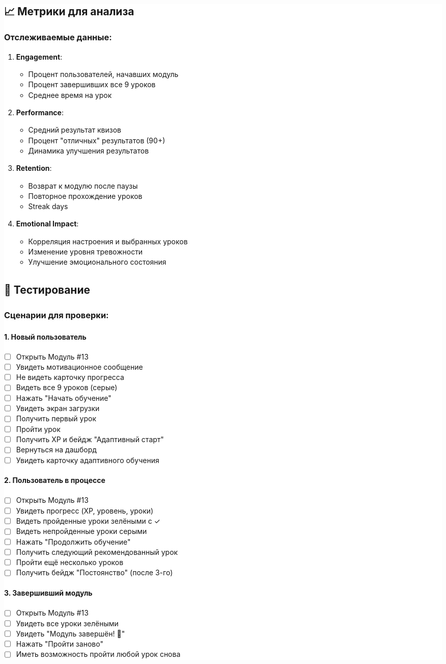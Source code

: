 ## 📈 Метрики для анализа

### Отслеживаемые данные:
1. **Engagement**:
   - Процент пользователей, начавших модуль
   - Процент завершивших все 9 уроков
   - Среднее время на урок

2. **Performance**:
   - Средний результат квизов
   - Процент "отличных" результатов (90+)
   - Динамика улучшения результатов

3. **Retention**:
   - Возврат к модулю после паузы
   - Повторное прохождение уроков
   - Streak days

4. **Emotional Impact**:
   - Корреляция настроения и выбранных уроков
   - Изменение уровня тревожности
   - Улучшение эмоционального состояния

## 🧪 Тестирование

### Сценарии для проверки:

#### 1. Новый пользователь
- [ ] Открыть Модуль #13
- [ ] Увидеть мотивационное сообщение
- [ ] Не видеть карточку прогресса
- [ ] Видеть все 9 уроков (серые)
- [ ] Нажать "Начать обучение"
- [ ] Увидеть экран загрузки
- [ ] Получить первый урок
- [ ] Пройти урок
- [ ] Получить XP и бейдж "Адаптивный старт"
- [ ] Вернуться на дашборд
- [ ] Увидеть карточку адаптивного обучения

#### 2. Пользователь в процессе
- [ ] Открыть Модуль #13
- [ ] Увидеть прогресс (XP, уровень, уроки)
- [ ] Видеть пройденные уроки зелёными с ✓
- [ ] Видеть непройденные уроки серыми
- [ ] Нажать "Продолжить обучение"
- [ ] Получить следующий рекомендованный урок
- [ ] Пройти ещё несколько уроков
- [ ] Получить бейдж "Постоянство" (после 3-го)

#### 3. Завершивший модуль
- [ ] Открыть Модуль #13
- [ ] Увидеть все уроки зелёными
- [ ] Увидеть "Модуль завершён! 🎉"
- [ ] Нажать "Пройти заново"
- [ ] Иметь возможность пройти любой урок снова
